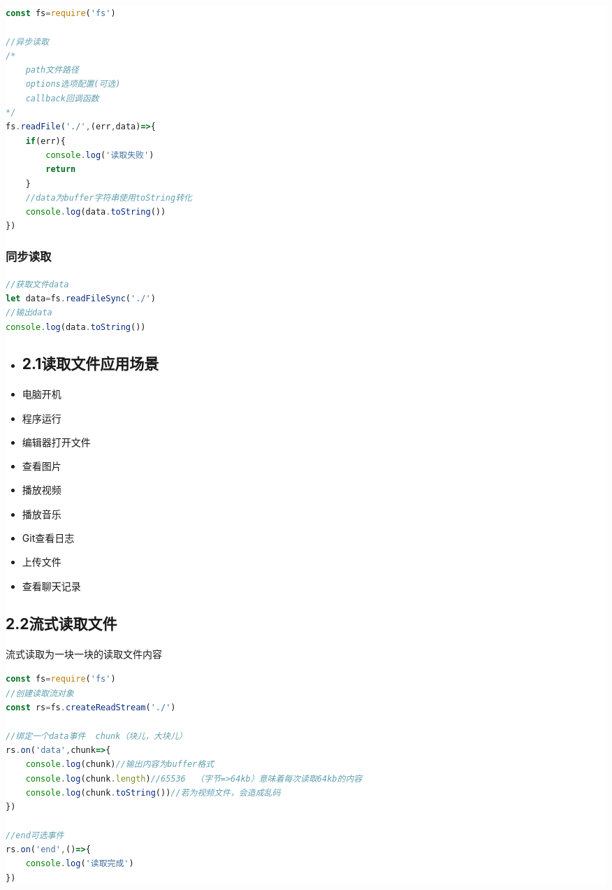 ```js
const fs=require('fs')

//异步读取
/*
	path文件路径
	options选项配置(可选)
	callback回调函数
*/
fs.readFile('./',(err,data)=>{
    if(err){
        console.log('读取失败')
        return
    }
    //data为buffer字符串使用toString转化
    console.log(data.toString())
})
```

### 同步读取

```js
//获取文件data
let data=fs.readFileSync('./')
//输出data
console.log(data.toString())
```

- ## 2.1读取文件应用场景

- 电脑开机

- 程序运行

- 编辑器打开文件

- 查看图片

- 播放视频

- 播放音乐

- Git查看日志

- 上传文件

- 查看聊天记录

## 2.2流式读取文件

流式读取为一块一块的读取文件内容

```js
const fs=require('fs')
//创建读取流对象
const rs=fs.createReadStream('./')

//绑定一个data事件  chunk（块儿，大块儿）
rs.on('data',chunk=>{
	console.log(chunk)//输出内容为buffer格式
    console.log(chunk.length)//65536  （字节=>64kb）意味着每次读取64kb的内容
    console.log(chunk.toString())//若为视频文件，会造成乱码
})

//end可选事件
rs.on('end',()=>{
	console.log('读取完成')
})
```
